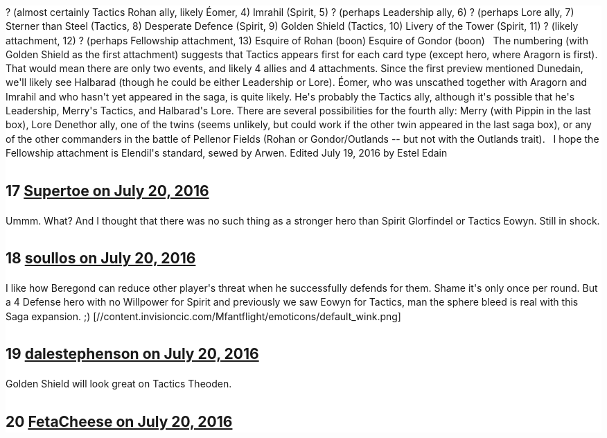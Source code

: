 ? (almost certainly Tactics Rohan ally, likely Éomer, 4)
Imrahil (Spirit, 5)
? (perhaps Leadership ally, 6)
? (perhaps Lore ally, 7)
Sterner than Steel (Tactics, 8)
Desperate Defence (Spirit, 9)
Golden Shield (Tactics, 10)
Livery of the Tower (Spirit, 11)
? (likely attachment, 12)
? (perhaps Fellowship attachment, 13)
Esquire of Rohan (boon)
Esquire of Gondor (boon)
 
The numbering (with Golden Shield as the first attachment) suggests that Tactics appears first for each card type (except hero, where Aragorn is first). That would mean there are only two events, and likely 4 allies and 4 attachments. Since the first preview mentioned Dunedain, we'll likely see Halbarad (though he could be either Leadership or Lore). Éomer, who was unscathed together with Aragorn and Imrahil and who hasn't yet appeared in the saga, is quite likely. He's probably the Tactics ally, although it's possible that he's Leadership, Merry's Tactics, and Halbarad's Lore. There are several possibilities for the fourth ally: Merry (with Pippin in the last box), Lore Denethor ally, one of the twins (seems unlikely, but could work if the other twin appeared in the last saga box), or any of the other commanders in the battle of Pellenor Fields (Rohan or Gondor/Outlands -- but not with the Outlands trait).
 
I hope the Fellowship attachment is Elendil's standard, sewed by Arwen.
Edited July 19, 2016 by Estel Edain

## 17 [Supertoe on July 20, 2016](https://community.fantasyflightgames.com/topic/225345-gather-strength/?do=findComment&comment=2317825)

Ummm. What? And I thought that there was no such thing as a stronger hero than Spirit Glorfindel or Tactics Eowyn. Still in shock.

## 18 [soullos on July 20, 2016](https://community.fantasyflightgames.com/topic/225345-gather-strength/?do=findComment&comment=2317880)

I like how Beregond can reduce other player's threat when he successfully defends for them. Shame it's only once per round. But a 4 Defense hero with no Willpower for Spirit and previously we saw Eowyn for Tactics, man the sphere bleed is real with this Saga expansion. ;) [//content.invisioncic.com/Mfantflight/emoticons/default_wink.png]

## 19 [dalestephenson on July 20, 2016](https://community.fantasyflightgames.com/topic/225345-gather-strength/?do=findComment&comment=2317882)

Golden Shield will look great on Tactics Theoden.

## 20 [FetaCheese on July 20, 2016](https://community.fantasyflightgames.com/topic/225345-gather-strength/?do=findComment&comment=2317893)
